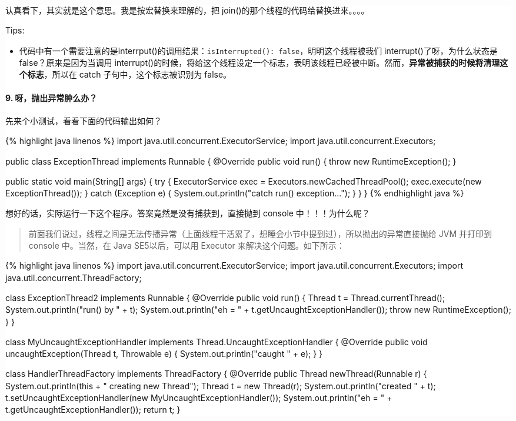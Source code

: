 认真看下，其实就是这个意思。我是按宏替换来理解的，把 join()的那个线程的代码给替换进来。。。。

Tips:

* 代码中有一个需要注意的是interrput()的调用结果：`isInterrupted(): false`，明明这个线程被我们 interrupt()了呀，为什么状态是 false？原来是因为当调用 interrupt()的时候，将给这个线程设定一个标志，表明该线程已经被中断。然而，**异常被捕获的时候将清理这个标志**，所以在 catch 子句中，这个标志被识别为 false。

#### 9. 呀，抛出异常肿么办？

先来个小测试，看看下面的代码输出如何？

{% highlight java linenos %}
import java.util.concurrent.ExecutorService;
import java.util.concurrent.Executors;

public class ExceptionThread implements Runnable {
  @Override
  public void run() {
	throw new RuntimeException();
  }

  public static void main(String[] args) {
	try {
	  ExecutorService exec = Executors.newCachedThreadPool();
	  exec.execute(new ExceptionThread());
	} catch (Exception e) {
	  System.out.println("catch run() exception...");
	}
  }
}
{% endhighlight java %}

想好的话，实际运行一下这个程序。答案竟然是没有捕获到，直接抛到 console 中！！！为什么呢？

> 前面我们说过，线程之间是无法传播异常（上面线程干活累了，想睡会小节中提到过），所以抛出的异常直接抛给 JVM 并打印到 console 中。当然，在 Java SE5以后，可以用 Executor 来解决这个问题。如下所示：

{% highlight java linenos %}
import java.util.concurrent.ExecutorService;
import java.util.concurrent.Executors;
import java.util.concurrent.ThreadFactory;

class ExceptionThread2 implements Runnable {
  @Override
  public void run() {
	Thread t = Thread.currentThread();
	System.out.println("run() by " + t);
	System.out.println("eh = " + t.getUncaughtExceptionHandler());
	throw new RuntimeException();
  }
}

class MyUncaughtExceptionHandler implements Thread.UncaughtExceptionHandler {
  @Override
  public void uncaughtException(Thread t, Throwable e) {
	System.out.println("caught " + e);
  }
}

class HandlerThreadFactory implements ThreadFactory {
  @Override
  public Thread newThread(Runnable r) {
	System.out.println(this + " creating new Thread");
	Thread t = new Thread(r);
	System.out.println("created " + t);
	t.setUncaughtExceptionHandler(new MyUncaughtExceptionHandler());
	System.out.println("eh = " + t.getUncaughtExceptionHandler());
	return t;
  }
